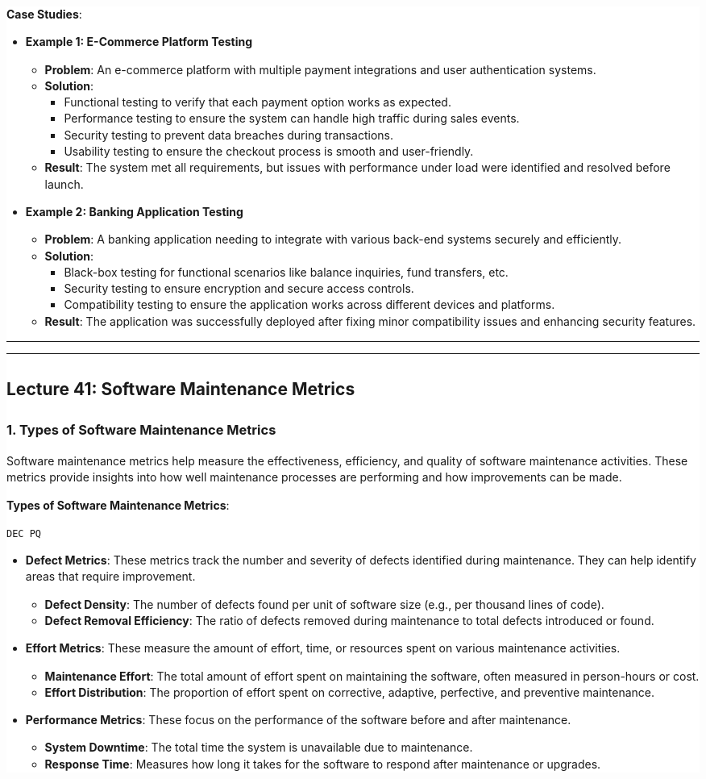 **Case Studies**:
- **Example 1: E-Commerce Platform Testing**
  - **Problem**: An e-commerce platform with multiple payment integrations and user authentication systems.
  - **Solution**: 
    - Functional testing to verify that each payment option works as expected.
    - Performance testing to ensure the system can handle high traffic during sales events.
    - Security testing to prevent data breaches during transactions.
    - Usability testing to ensure the checkout process is smooth and user-friendly.
  - **Result**: The system met all requirements, but issues with performance under load were identified and resolved before launch.

- **Example 2: Banking Application Testing**
  - **Problem**: A banking application needing to integrate with various back-end systems securely and efficiently.
  - **Solution**:
    - Black-box testing for functional scenarios like balance inquiries, fund transfers, etc.
    - Security testing to ensure encryption and secure access controls.
    - Compatibility testing to ensure the application works across different devices and platforms.
  - **Result**: The application was successfully deployed after fixing minor compatibility issues and enhancing security features.

---
---



## Lecture 41: Software Maintenance Metrics

### 1. **Types of Software Maintenance Metrics**

Software maintenance metrics help measure the effectiveness, efficiency, and quality of software maintenance activities. These metrics provide insights into how well maintenance processes are performing and how improvements can be made.

**Types of Software Maintenance Metrics**:

`DEC PQ`

- **Defect Metrics**: These metrics track the number and severity of defects identified during maintenance. They can help identify areas that require improvement.
  - **Defect Density**: The number of defects found per unit of software size (e.g., per thousand lines of code).
  - **Defect Removal Efficiency**: The ratio of defects removed during maintenance to total defects introduced or found.

- **Effort Metrics**: These measure the amount of effort, time, or resources spent on various maintenance activities.
  - **Maintenance Effort**: The total amount of effort spent on maintaining the software, often measured in person-hours or cost.
  - **Effort Distribution**: The proportion of effort spent on corrective, adaptive, perfective, and preventive maintenance.

- **Performance Metrics**: These focus on the performance of the software before and after maintenance.
  - **System Downtime**: The total time the system is unavailable due to maintenance.
  - **Response Time**: Measures how long it takes for the software to respond after maintenance or upgrades.
